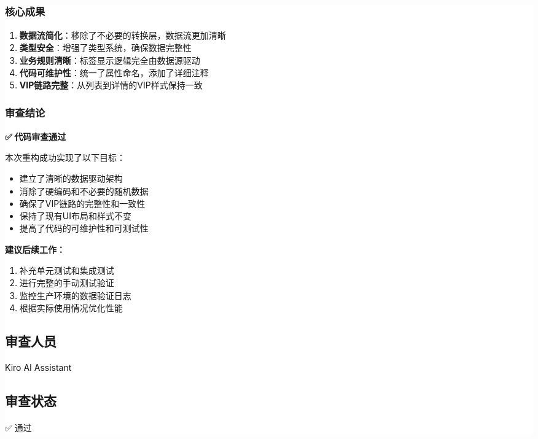 ### 核心成果

1. **数据流简化**：移除了不必要的转换层，数据流更加清晰
2. **类型安全**：增强了类型系统，确保数据完整性
3. **业务规则清晰**：标签显示逻辑完全由数据源驱动
4. **代码可维护性**：统一了属性命名，添加了详细注释
5. **VIP链路完整**：从列表到详情的VIP样式保持一致

### 审查结论

**✅ 代码审查通过**

本次重构成功实现了以下目标：
- 建立了清晰的数据驱动架构
- 消除了硬编码和不必要的随机数据
- 确保了VIP链路的完整性和一致性
- 保持了现有UI布局和样式不变
- 提高了代码的可维护性和可测试性

**建议后续工作：**
1. 补充单元测试和集成测试
2. 进行完整的手动测试验证
3. 监控生产环境的数据验证日志
4. 根据实际使用情况优化性能

## 审查人员
Kiro AI Assistant

## 审查状态
✅ 通过
